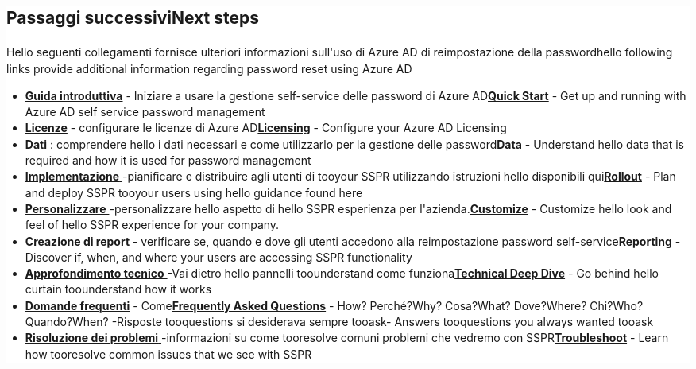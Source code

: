 ## <a name="next-steps"></a><span data-ttu-id="c72dd-149">Passaggi successivi</span><span class="sxs-lookup"><span data-stu-id="c72dd-149">Next steps</span></span>

<span data-ttu-id="c72dd-150">Hello seguenti collegamenti fornisce ulteriori informazioni sull'uso di Azure AD di reimpostazione della password</span><span class="sxs-lookup"><span data-stu-id="c72dd-150">hello following links provide additional information regarding password reset using Azure AD</span></span>

* <span data-ttu-id="c72dd-151">[**Guida introduttiva**](active-directory-passwords-getting-started.md) - Iniziare a usare la gestione self-service delle password di Azure AD</span><span class="sxs-lookup"><span data-stu-id="c72dd-151">[**Quick Start**](active-directory-passwords-getting-started.md) - Get up and running with Azure AD self service password management</span></span> 
* <span data-ttu-id="c72dd-152">[**Licenze**](active-directory-passwords-licensing.md) - configurare le licenze di Azure AD</span><span class="sxs-lookup"><span data-stu-id="c72dd-152">[**Licensing**](active-directory-passwords-licensing.md) - Configure your Azure AD Licensing</span></span>
* <span data-ttu-id="c72dd-153">[**Dati** ](active-directory-passwords-data.md) : comprendere hello i dati necessari e come utilizzarlo per la gestione delle password</span><span class="sxs-lookup"><span data-stu-id="c72dd-153">[**Data**](active-directory-passwords-data.md) - Understand hello data that is required and how it is used for password management</span></span>
* <span data-ttu-id="c72dd-154">[**Implementazione** ](active-directory-passwords-best-practices.md) -pianificare e distribuire agli utenti di tooyour SSPR utilizzando istruzioni hello disponibili qui</span><span class="sxs-lookup"><span data-stu-id="c72dd-154">[**Rollout**](active-directory-passwords-best-practices.md) - Plan and deploy SSPR tooyour users using hello guidance found here</span></span>
* <span data-ttu-id="c72dd-155">[**Personalizzare** ](active-directory-passwords-customize.md) -personalizzare hello aspetto di hello SSPR esperienza per l'azienda.</span><span class="sxs-lookup"><span data-stu-id="c72dd-155">[**Customize**](active-directory-passwords-customize.md) - Customize hello look and feel of hello SSPR experience for your company.</span></span>
* <span data-ttu-id="c72dd-156">[**Creazione di report**](active-directory-passwords-reporting.md) - verificare se, quando e dove gli utenti accedono alla reimpostazione password self-service</span><span class="sxs-lookup"><span data-stu-id="c72dd-156">[**Reporting**](active-directory-passwords-reporting.md) - Discover if, when, and where your users are accessing SSPR functionality</span></span>
* <span data-ttu-id="c72dd-157">[**Approfondimento tecnico** ](active-directory-passwords-how-it-works.md) -Vai dietro hello pannelli toounderstand come funziona</span><span class="sxs-lookup"><span data-stu-id="c72dd-157">[**Technical Deep Dive**](active-directory-passwords-how-it-works.md) - Go behind hello curtain toounderstand how it works</span></span>
* <span data-ttu-id="c72dd-158">[**Domande frequenti**](active-directory-passwords-faq.md) - Come</span><span class="sxs-lookup"><span data-stu-id="c72dd-158">[**Frequently Asked Questions**](active-directory-passwords-faq.md) - How?</span></span> <span data-ttu-id="c72dd-159">Perché?</span><span class="sxs-lookup"><span data-stu-id="c72dd-159">Why?</span></span> <span data-ttu-id="c72dd-160">Cosa?</span><span class="sxs-lookup"><span data-stu-id="c72dd-160">What?</span></span> <span data-ttu-id="c72dd-161">Dove?</span><span class="sxs-lookup"><span data-stu-id="c72dd-161">Where?</span></span> <span data-ttu-id="c72dd-162">Chi?</span><span class="sxs-lookup"><span data-stu-id="c72dd-162">Who?</span></span> <span data-ttu-id="c72dd-163">Quando?</span><span class="sxs-lookup"><span data-stu-id="c72dd-163">When?</span></span> <span data-ttu-id="c72dd-164">-Risposte tooquestions si desiderava sempre tooask</span><span class="sxs-lookup"><span data-stu-id="c72dd-164">- Answers tooquestions you always wanted tooask</span></span>
* <span data-ttu-id="c72dd-165">[**Risoluzione dei problemi** ](active-directory-passwords-troubleshoot.md) -informazioni su come tooresolve comuni problemi che vedremo con SSPR</span><span class="sxs-lookup"><span data-stu-id="c72dd-165">[**Troubleshoot**](active-directory-passwords-troubleshoot.md) - Learn how tooresolve common issues that we see with SSPR</span></span>

